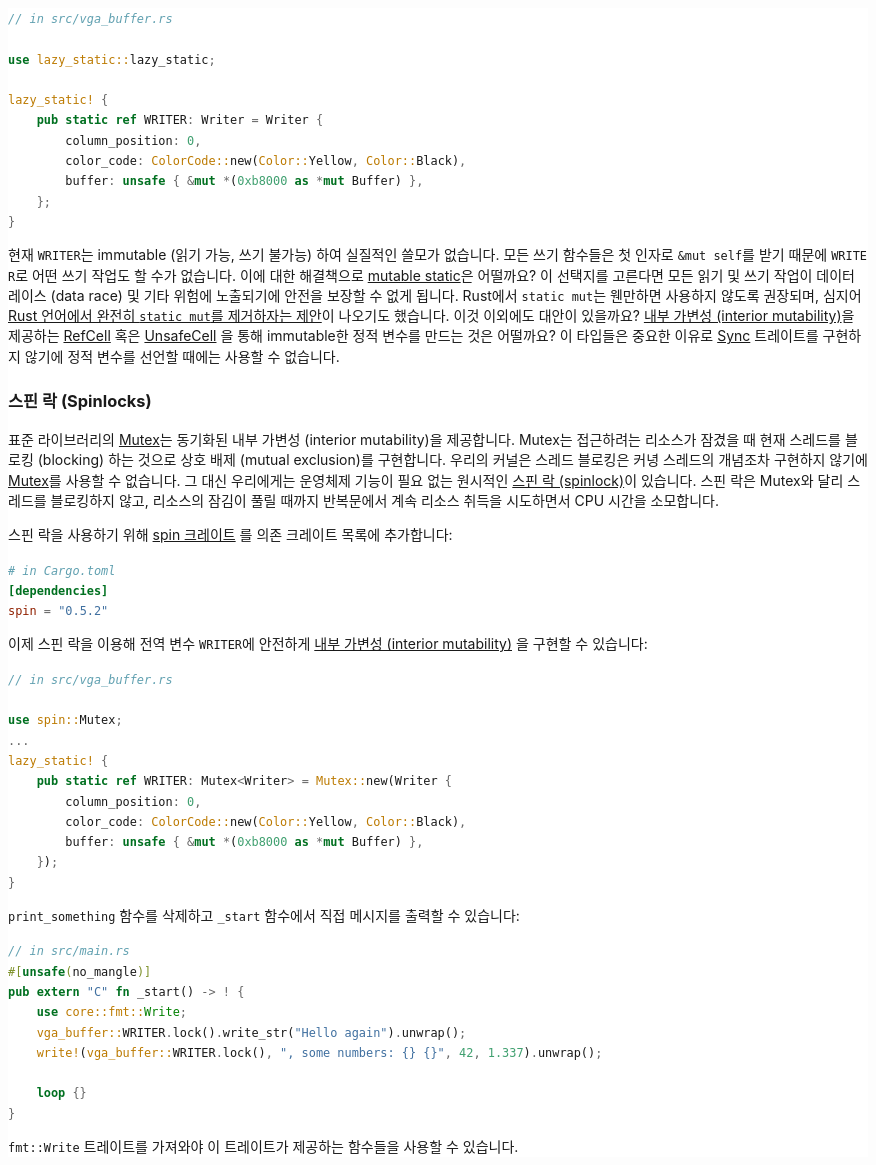 ```rust
// in src/vga_buffer.rs

use lazy_static::lazy_static;

lazy_static! {
    pub static ref WRITER: Writer = Writer {
        column_position: 0,
        color_code: ColorCode::new(Color::Yellow, Color::Black),
        buffer: unsafe { &mut *(0xb8000 as *mut Buffer) },
    };
}
```

현재 `WRITER`는 immutable (읽기 가능, 쓰기 불가능) 하여 실질적인 쓸모가 없습니다. 모든 쓰기 함수들은 첫 인자로 `&mut self`를 받기 때문에 `WRITER`로 어떤 쓰기 작업도 할 수가 없습니다. 이에 대한 해결책으로 [mutable static]은 어떨까요? 이 선택지를 고른다면 모든 읽기 및 쓰기 작업이 데이터 레이스 (data race) 및 기타 위험에 노출되기에 안전을 보장할 수 없게 됩니다. Rust에서 `static mut`는 웬만하면 사용하지 않도록 권장되며, 심지어 [Rust 언어에서 완전히 `static mut`를 제거하자는 제안][remove static mut]이 나오기도 했습니다. 이것 이외에도 대안이 있을까요? [내부 가변성 (interior mutability)][interior mutability]을 제공하는 [RefCell] 혹은 [UnsafeCell] 을 통해 immutable한 정적 변수를 만드는 것은 어떨까요? 이 타입들은 중요한 이유로 [Sync] 트레이트를 구현하지 않기에 정적 변수를 선언할 때에는 사용할 수 없습니다.

[mutable static]: https://doc.rust-lang.org/book/ch19-01-unsafe-rust.html#accessing-or-modifying-a-mutable-static-variable
[remove static mut]: https://internals.rust-lang.org/t/pre-rfc-remove-static-mut/1437
[RefCell]: https://doc.rust-lang.org/book/ch15-05-interior-mutability.html#keeping-track-of-borrows-at-runtime-with-refcellt
[UnsafeCell]: https://doc.rust-lang.org/nightly/core/cell/struct.UnsafeCell.html
[interior mutability]: https://doc.rust-lang.org/book/ch15-05-interior-mutability.html
[Sync]: https://doc.rust-lang.org/nightly/core/marker/trait.Sync.html

### 스핀 락 (Spinlocks)
표준 라이브러리의 [Mutex]는 동기화된 내부 가변성 (interior mutability)을 제공합니다. Mutex는 접근하려는 리소스가 잠겼을 때 현재 스레드를 블로킹 (blocking) 하는 것으로 상호 배제 (mutual exclusion)를 구현합니다. 우리의 커널은 스레드 블로킹은 커녕 스레드의 개념조차 구현하지 않기에 [Mutex]를 사용할 수 없습니다. 그 대신 우리에게는 운영체제 기능이 필요 없는 원시적인 [스핀 락 (spinlock)][spinlock]이 있습니다. 스핀 락은 Mutex와 달리 스레드를 블로킹하지 않고, 리소스의 잠김이 풀릴 때까지 반복문에서 계속 리소스 취득을 시도하면서 CPU 시간을 소모합니다.

[Mutex]: https://doc.rust-lang.org/nightly/std/sync/struct.Mutex.html
[spinlock]: https://en.wikipedia.org/wiki/Spinlock

스핀 락을 사용하기 위해 [spin 크레이트][spin crate] 를 의존 크레이트 목록에 추가합니다:

[spin crate]: https://crates.io/crates/spin

```toml
# in Cargo.toml
[dependencies]
spin = "0.5.2"
```

이제 스핀 락을 이용해 전역 변수 `WRITER`에 안전하게 [내부 가변성 (interior mutability)][interior mutability] 을 구현할 수 있습니다:

```rust
// in src/vga_buffer.rs

use spin::Mutex;
...
lazy_static! {
    pub static ref WRITER: Mutex<Writer> = Mutex::new(Writer {
        column_position: 0,
        color_code: ColorCode::new(Color::Yellow, Color::Black),
        buffer: unsafe { &mut *(0xb8000 as *mut Buffer) },
    });
}
```
`print_something` 함수를 삭제하고 `_start` 함수에서 직접 메시지를 출력할 수 있습니다:

```rust
// in src/main.rs
#[unsafe(no_mangle)]
pub extern "C" fn _start() -> ! {
    use core::fmt::Write;
    vga_buffer::WRITER.lock().write_str("Hello again").unwrap();
    write!(vga_buffer::WRITER.lock(), ", some numbers: {} {}", 42, 1.337).unwrap();

    loop {}
}
```
`fmt::Write` 트레이트를 가져와야 이 트레이트가 제공하는 함수들을 사용할 수 있습니다.


[VGA text mode]: https://en.wikipedia.org/wiki/VGA-compatible_text_mode
[formatting macros]: https://doc.rust-lang.org/std/fmt/#related-macros
[GitHub]: https://github.com/phil-opp/blog_os
[at the bottom]: #comments
[post branch]: https://github.com/phil-opp/blog_os/tree/post-03
[ASCII encoding]: https://en.wikipedia.org/wiki/ASCII
[_code page 437_]: https://en.wikipedia.org/wiki/Code_page_437
[memory-mapped I/O]: https://en.wikipedia.org/wiki/Memory-mapped_I/O
[supports normal reads and writes]: https://web.stanford.edu/class/cs140/projects/pintos/specs/freevga/vga/vgamem.htm#manip
[C-like enum]: https://doc.rust-lang.org/rust-by-example/custom_types/enum/c_like.html
[deriving]: https://doc.rust-lang.org/rust-by-example/trait/derive.html
[`Copy`]: https://doc.rust-lang.org/nightly/core/marker/trait.Copy.html
[`Clone`]: https://doc.rust-lang.org/nightly/core/clone/trait.Clone.html
[`Debug`]: https://doc.rust-lang.org/nightly/core/fmt/trait.Debug.html
[`PartialEq`]: https://doc.rust-lang.org/nightly/core/cmp/trait.PartialEq.html
[`Eq`]: https://doc.rust-lang.org/nightly/core/cmp/trait.Eq.html
[copy semantics]: https://doc.rust-lang.org/1.30.0/book/first-edition/ownership.html#copy-types
[newtype]: https://doc.rust-lang.org/rust-by-example/generics/new_types.html
[`repr(transparent)`]: https://doc.rust-lang.org/nomicon/other-reprs.html#reprtransparent
[`repr(C)`]: https://doc.rust-lang.org/nightly/nomicon/other-reprs.html#reprc
[explicit lifetime]: https://doc.rust-lang.org/book/ch10-03-lifetime-syntax.html#lifetime-annotation-syntax
[`'static`]: https://doc.rust-lang.org/book/ch10-03-lifetime-syntax.html#the-static-lifetime
[newline]: https://en.wikipedia.org/wiki/Newline
[code page 437]: https://en.wikipedia.org/wiki/Code_page_437
[UTF-8]: https://www.fileformat.info/info/unicode/utf8.htm
[raw pointer]: https://doc.rust-lang.org/book/ch19-01-unsafe-rust.html#dereferencing-a-raw-pointer
[`unsafe` block]: https://doc.rust-lang.org/book/ch19-01-unsafe-rust.html
[byte literal]: https://doc.rust-lang.org/reference/tokens.html#byte-literals
[volatile]: https://en.wikipedia.org/wiki/Volatile_(computer_programming)
[volatile crate]: https://docs.rs/volatile
[read_volatile]: https://doc.rust-lang.org/nightly/core/ptr/fn.read_volatile.html
[write_volatile]: https://doc.rust-lang.org/nightly/core/ptr/fn.write_volatile.html
[semantic]: https://semver.org/
[Specifying Dependencies]: https://doc.crates.io/specifying-dependencies.html
[generic]: https://doc.rust-lang.org/book/ch10-01-syntax.html
[`core::fmt::Write`]: https://doc.rust-lang.org/nightly/core/fmt/trait.Write.html
[`unwrap`]: https://doc.rust-lang.org/core/result/enum.Result.html#method.unwrap
[const evaluator]: https://rustc-dev-guide.rust-lang.org/const-eval.html
[Allow panicking in constants]: https://github.com/rust-lang/rfcs/pull/2345
[`const` functions]: https://doc.rust-lang.org/reference/const_eval.html#const-functions
[lazy_static]: https://docs.rs/lazy_static/1.0.1/lazy_static/
[macro syntax]: https://doc.rust-lang.org/nightly/book/ch19-06-macros.html#declarative-macros-with-macro_rules-for-general-metaprogramming
[`println!` macro]: https://doc.rust-lang.org/nightly/std/macro.println!.html
[`print!` macro]: https://doc.rust-lang.org/nightly/std/macro.print!.html
[`_print` function]: https://github.com/rust-lang/rust/blob/29f5c699b11a6a148f097f82eaa05202f8799bbc/src/libstd/io/stdio.rs#L698
[`$crate` variable]: https://doc.rust-lang.org/1.30.0/book/first-edition/macros.html#the-variable-crate
[`format_args` macro]: https://doc.rust-lang.org/nightly/std/macro.format_args.html
[fmt::Arguments]: https://doc.rust-lang.org/nightly/core/fmt/struct.Arguments.html
[`doc(hidden)` attribute]: https://doc.rust-lang.org/nightly/rustdoc/write-documentation/the-doc-attribute.html#hidden